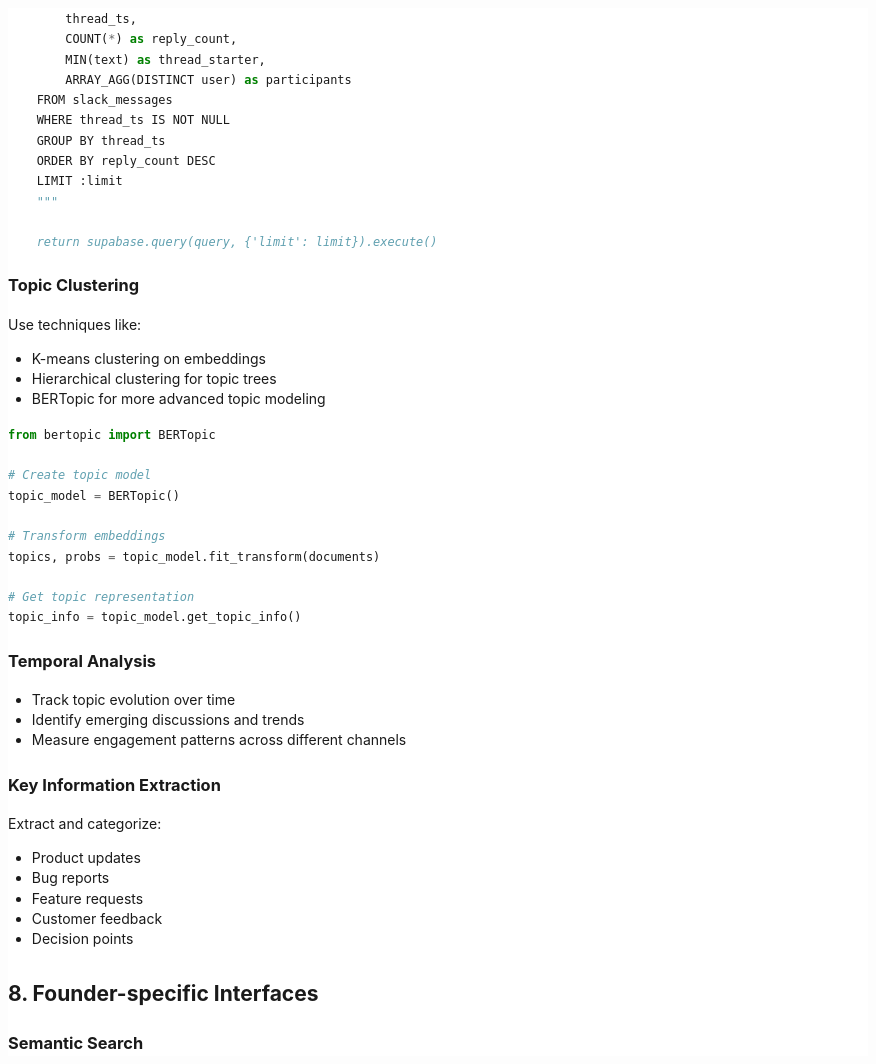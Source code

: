 ```python
        thread_ts, 
        COUNT(*) as reply_count,
        MIN(text) as thread_starter,
        ARRAY_AGG(DISTINCT user) as participants
    FROM slack_messages
    WHERE thread_ts IS NOT NULL
    GROUP BY thread_ts
    ORDER BY reply_count DESC
    LIMIT :limit
    """
    
    return supabase.query(query, {'limit': limit}).execute()
```

### Topic Clustering

Use techniques like:
- K-means clustering on embeddings
- Hierarchical clustering for topic trees
- BERTopic for more advanced topic modeling

```python
from bertopic import BERTopic

# Create topic model
topic_model = BERTopic()

# Transform embeddings
topics, probs = topic_model.fit_transform(documents)

# Get topic representation
topic_info = topic_model.get_topic_info()
```

### Temporal Analysis

- Track topic evolution over time
- Identify emerging discussions and trends
- Measure engagement patterns across different channels

### Key Information Extraction

Extract and categorize:
- Product updates
- Bug reports
- Feature requests
- Customer feedback
- Decision points

## 8. Founder-specific Interfaces

### Semantic Search
